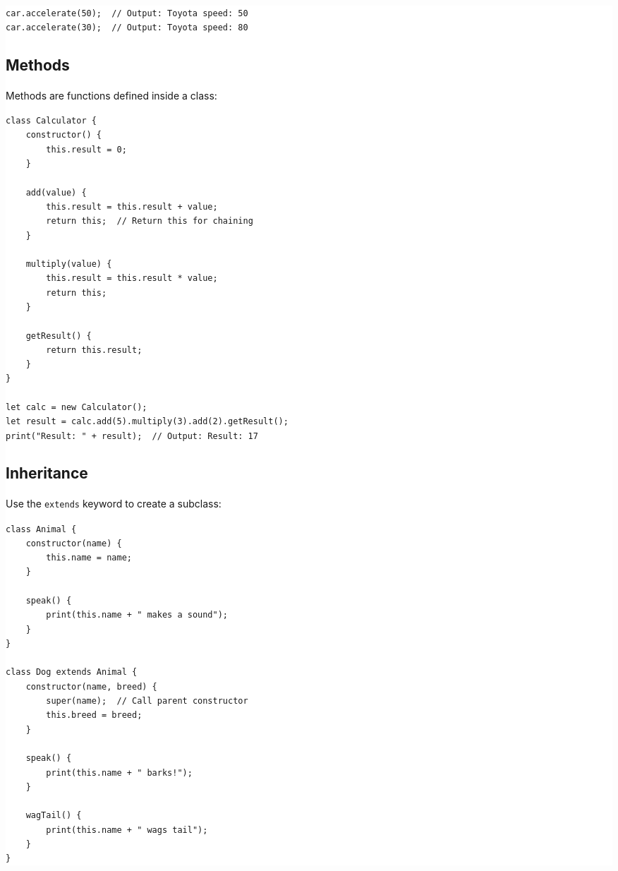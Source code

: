 ```evil
car.accelerate(50);  // Output: Toyota speed: 50
car.accelerate(30);  // Output: Toyota speed: 80
```

## Methods

Methods are functions defined inside a class:

```evil
class Calculator {
    constructor() {
        this.result = 0;
    }
    
    add(value) {
        this.result = this.result + value;
        return this;  // Return this for chaining
    }
    
    multiply(value) {
        this.result = this.result * value;
        return this;
    }
    
    getResult() {
        return this.result;
    }
}

let calc = new Calculator();
let result = calc.add(5).multiply(3).add(2).getResult();
print("Result: " + result);  // Output: Result: 17
```

## Inheritance

Use the `extends` keyword to create a subclass:

```evil
class Animal {
    constructor(name) {
        this.name = name;
    }
    
    speak() {
        print(this.name + " makes a sound");
    }
}

class Dog extends Animal {
    constructor(name, breed) {
        super(name);  // Call parent constructor
        this.breed = breed;
    }
    
    speak() {
        print(this.name + " barks!");
    }
    
    wagTail() {
        print(this.name + " wags tail");
    }
}

```
